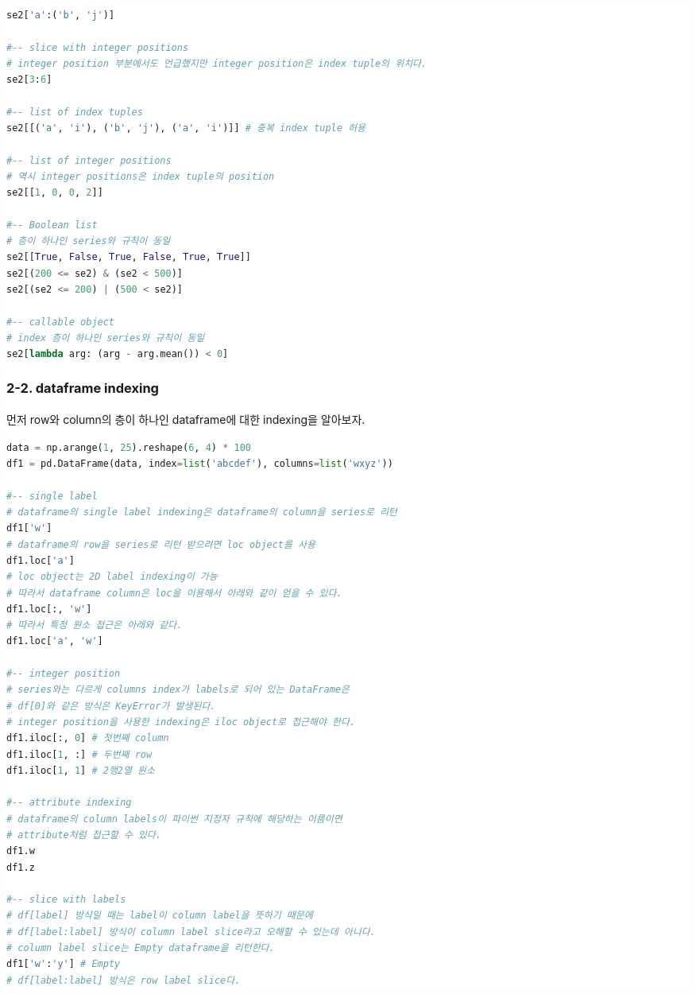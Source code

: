 ```python
se2['a':('b', 'j')]

#-- slice with integer positions
# integer position 부분에서도 언급했지만 integer position은 index tuple의 위치다.
se2[3:6]

#-- list of index tuples
se2[[('a', 'i'), ('b', 'j'), ('a', 'i')]] # 중복 index tuple 허용

#-- list of integer positions
# 역시 integer positions은 index tuple의 position
se2[[1, 0, 0, 2]]

#-- Boolean list
# 층이 하나인 series와 규칙이 동일
se2[[True, False, True, False, True, True]]
se2[(200 <= se2) & (se2 < 500)]
se2[(se2 <= 200) | (500 < se2)]

#-- callable object
# index 층이 하나인 series와 규칙이 동일
se2[lambda arg: (arg - arg.mean()) < 0]
```



### 2-2. dataframe indexing

먼저 row와 column의 층이 하나인 dataframe에 대한 indexing을 알아보자.

```python
data = np.arange(1, 25).reshape(6, 4) * 100
df1 = pd.DataFrame(data, index=list('abcdef'), columns=list('wxyz'))

#-- single label
# dataframe의 single label indexing은 dataframe의 column을 series로 리턴
df1['w'] 
# dataframe의 row을 series로 리턴 받으려면 loc object를 사용
df1.loc['a']
# loc object는 2D label indexing이 가능
# 따라서 dataframe column은 loc을 이용해서 아래와 같이 얻을 수 있다.
df1.loc[:, 'w']
# 따라서 특정 원소 접근은 아래와 같다. 
df1.loc['a', 'w']

#-- integer position
# series와는 다르게 columns index가 labels로 되어 있는 DataFrame은 
# df[0]와 같은 방식은 KeyError가 발생된다.
# integer position을 사용한 indexing은 iloc object로 접근해야 한다.
df1.iloc[:, 0] # 첫번째 column
df1.iloc[1, :] # 두번째 row
df1.iloc[1, 1] # 2행2열 원소

#-- attribute indexing
# dataframe의 column labels이 파이썬 지정자 규칙에 해당하는 이름이면
# attribute처럼 접근할 수 있다.
df1.w
df1.z

#-- slice with labels
# df[label] 방식일 때는 label이 column label을 뜻하기 때문에 
# df[label:label] 방식이 column label slice라고 오해할 수 있는데 아니다.
# column label slice는 Empty dataframe을 리턴한다.
df1['w':'y'] # Empty 
# df[label:label] 방식은 row label slice다.
```